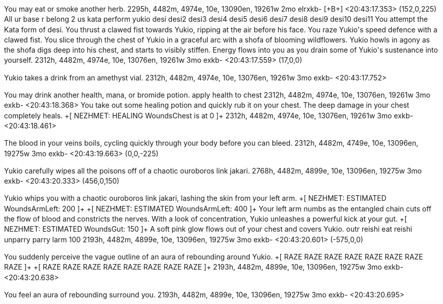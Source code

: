 You may eat or smoke another herb.
2295h, 4482m, 4974e, 10e, 13090en, 19261w 2mo elrxkb-  [+B+] <20:43:17.353> 
(152,0,225)
All ur base r belong 2 us
kata perform  yukio desi desi2 desi3 desi4 desi5 desi6 desi7 desi8 desi9 desi10 desi11
You attempt the Kata form of desi.
You thrust a clawed fist towards Yukio, ripping at the air before his face.
You raze Yukio's speed defence with a clawed fist.
You slice through the chest of Yukio in a graceful arc with a shofa of blooming wildflowers.
Yukio howls in agony as the shofa digs deep into his chest, and starts to visibly stiffen.
Energy flows into you as you drain some of Yukio's sustenance into yourself.
2312h, 4482m, 4974e, 10e, 13076en, 19261w 3mo exkb- <20:43:17.559> 
(17,0,0)

Yukio takes a drink from an amethyst vial.
2312h, 4482m, 4974e, 10e, 13076en, 19261w 3mo exkb- <20:43:17.752> 

You may drink another health, mana, or bromide potion.
apply health to chest
2312h, 4482m, 4974e, 10e, 13076en, 19261w 3mo exkb- <20:43:18.368> 
You take out some healing potion and quickly rub it on your chest.
The deep damage in your chest completely heals.
+[ NEZHMET: HEALING WoundsChest is at 0 ]+
2312h, 4482m, 4974e, 10e, 13076en, 19261w 3mo exkb- <20:43:18.461> 

The blood in your veins boils, cycling quickly through your body before you can bleed.
2312h, 4482m, 4749e, 10e, 13096en, 19275w 3mo exkb- <20:43:19.663> 
(0,0,-225)

Yukio carefully wipes all the poisons off of a chaotic ouroboros link jakari.
2768h, 4482m, 4899e, 10e, 13096en, 19275w 3mo exkb- <20:43:20.333> 
(456,0,150)

Yukio whips you with a chaotic ouroboros link jakari, lashing the skin from your left arm.
+[ NEZHMET: ESTIMATED WoundsArmLeft: 200 ]+
+[ NEZHMET: ESTIMATED WoundsArmLeft: 400 ]+
Your left arm numbs as the entangled chain cuts off the flow of blood and constricts the nerves.
With a look of concentration, Yukio unleashes a powerful kick at your gut.
+[ NEZHMET: ESTIMATED WoundsGut: 150 ]+
A soft pink glow flows out of your chest and covers Yukio.
outr reishi
eat reishi
unparry
parry larm 100
2193h, 4482m, 4899e, 10e, 13096en, 19275w 3mo exkb- <20:43:20.601> 
(-575,0,0)

You suddenly perceive the vague outline of an aura of rebounding around Yukio.
+[ RAZE RAZE RAZE RAZE RAZE RAZE RAZE RAZE  ]+
+[ RAZE RAZE RAZE RAZE RAZE RAZE RAZE RAZE  ]+
2193h, 4482m, 4899e, 10e, 13096en, 19275w 3mo exkb- <20:43:20.638> 

You feel an aura of rebounding surround you.
2193h, 4482m, 4899e, 10e, 13096en, 19275w 3mo exkb- <20:43:20.695> 
